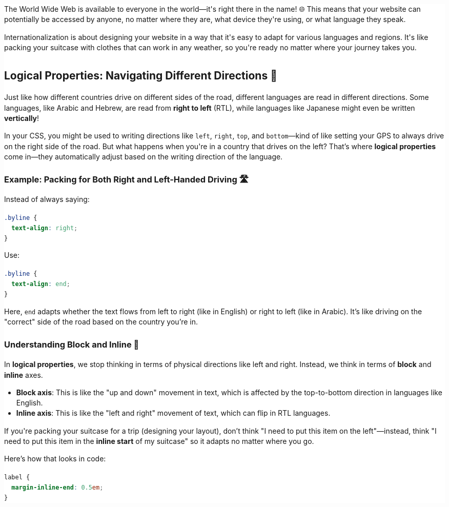 The World Wide Web is available to everyone in the world—it's right there in the name! 🌐 This means that your website can potentially be accessed by anyone, no matter where they are, what device they're using, or what language they speak.

Internationalization is about designing your website in a way that it's easy to adapt for various languages and regions. It's like packing your suitcase with clothes that can work in any weather, so you're ready no matter where your journey takes you.

## Logical Properties: Navigating Different Directions 🚗

Just like how different countries drive on different sides of the road, different languages are read in different directions. Some languages, like Arabic and Hebrew, are read from **right to left** (RTL), while languages like Japanese might even be written **vertically**!

In your CSS, you might be used to writing directions like `left`, `right`, `top`, and `bottom`—kind of like setting your GPS to always drive on the right side of the road. But what happens when you're in a country that drives on the left? That’s where **logical properties** come in—they automatically adjust based on the writing direction of the language.

### Example: Packing for Both Right and Left-Handed Driving 🛣️

Instead of always saying:
```css
.byline {
  text-align: right;
}
```

Use:
```css
.byline {
  text-align: end;
}
```

Here, `end` adapts whether the text flows from left to right (like in English) or right to left (like in Arabic). It’s like driving on the "correct" side of the road based on the country you’re in.

### Understanding Block and Inline 🧳

In **logical properties**, we stop thinking in terms of physical directions like left and right. Instead, we think in terms of **block** and **inline** axes. 

- **Block axis**: This is like the "up and down" movement in text, which is affected by the top-to-bottom direction in languages like English.
- **Inline axis**: This is like the "left and right" movement of text, which can flip in RTL languages.

If you're packing your suitcase for a trip (designing your layout), don’t think "I need to put this item on the left"—instead, think "I need to put this item in the **inline start** of my suitcase" so it adapts no matter where you go.

Here’s how that looks in code:
```css
label {
  margin-inline-end: 0.5em;
}
```
